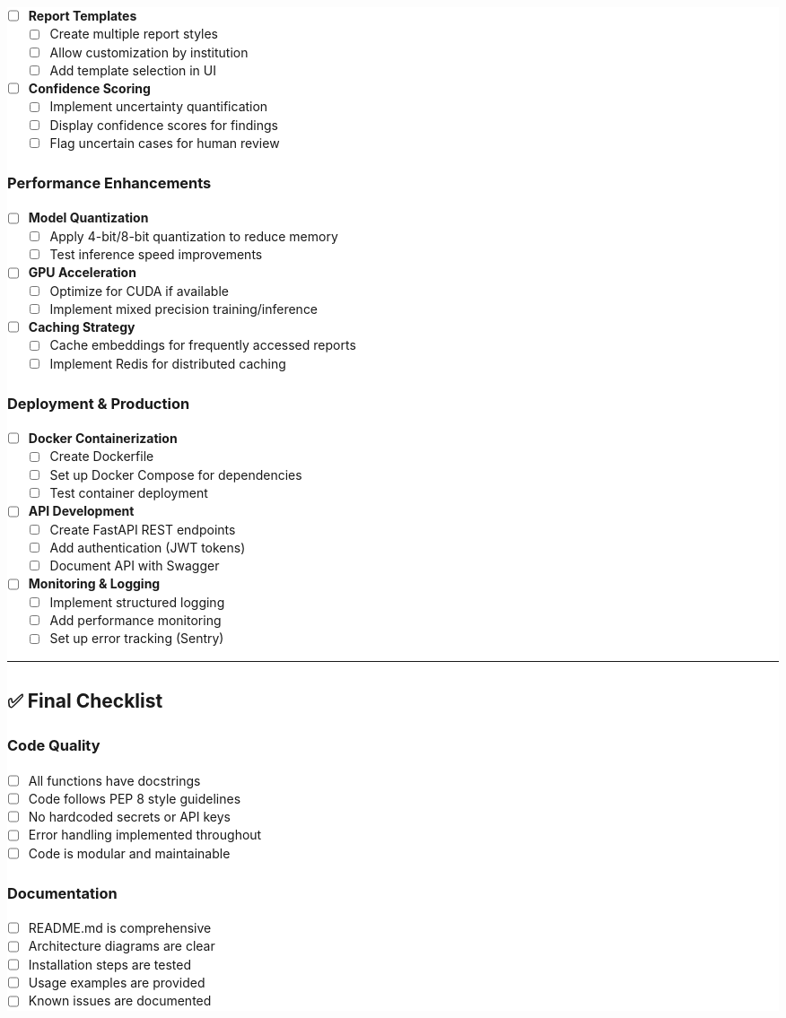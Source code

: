 - [ ] **Report Templates**
  - [ ] Create multiple report styles
  - [ ] Allow customization by institution
  - [ ] Add template selection in UI
  
- [ ] **Confidence Scoring**
  - [ ] Implement uncertainty quantification
  - [ ] Display confidence scores for findings
  - [ ] Flag uncertain cases for human review

### Performance Enhancements
- [ ] **Model Quantization**
  - [ ] Apply 4-bit/8-bit quantization to reduce memory
  - [ ] Test inference speed improvements
  
- [ ] **GPU Acceleration**
  - [ ] Optimize for CUDA if available
  - [ ] Implement mixed precision training/inference
  
- [ ] **Caching Strategy**
  - [ ] Cache embeddings for frequently accessed reports
  - [ ] Implement Redis for distributed caching

### Deployment & Production
- [ ] **Docker Containerization**
  - [ ] Create Dockerfile
  - [ ] Set up Docker Compose for dependencies
  - [ ] Test container deployment
  
- [ ] **API Development**
  - [ ] Create FastAPI REST endpoints
  - [ ] Add authentication (JWT tokens)
  - [ ] Document API with Swagger
  
- [ ] **Monitoring & Logging**
  - [ ] Implement structured logging
  - [ ] Add performance monitoring
  - [ ] Set up error tracking (Sentry)

---

## ✅ Final Checklist

### Code Quality
- [ ] All functions have docstrings
- [ ] Code follows PEP 8 style guidelines
- [ ] No hardcoded secrets or API keys
- [ ] Error handling implemented throughout
- [ ] Code is modular and maintainable

### Documentation
- [ ] README.md is comprehensive
- [ ] Architecture diagrams are clear
- [ ] Installation steps are tested
- [ ] Usage examples are provided
- [ ] Known issues are documented
